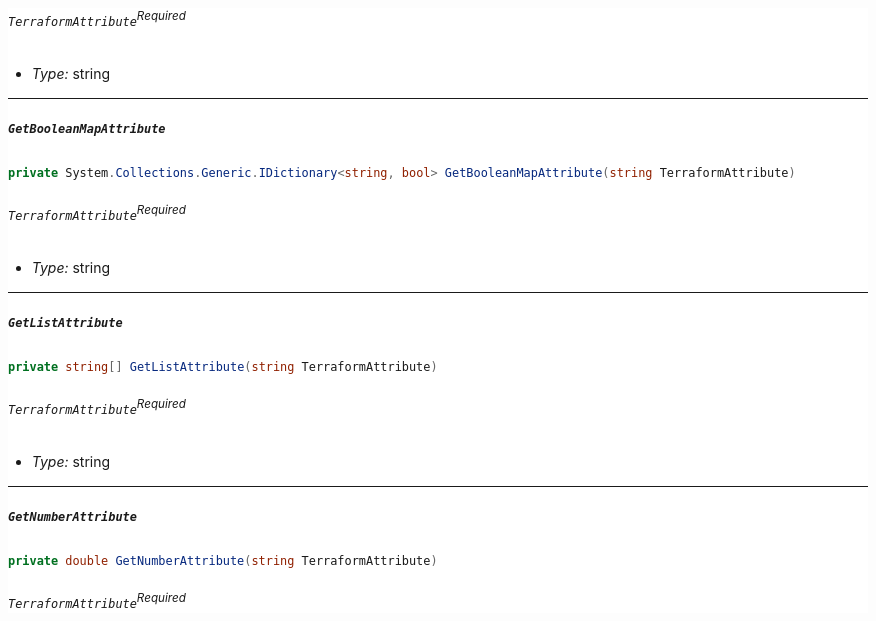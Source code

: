 ###### `TerraformAttribute`<sup>Required</sup> <a name="TerraformAttribute" id="@cdktf/provider-ionoscloud.dataIonoscloudMongoTemplate.DataIonoscloudMongoTemplate.getBooleanAttribute.parameter.terraformAttribute"></a>

- *Type:* string

---

##### `GetBooleanMapAttribute` <a name="GetBooleanMapAttribute" id="@cdktf/provider-ionoscloud.dataIonoscloudMongoTemplate.DataIonoscloudMongoTemplate.getBooleanMapAttribute"></a>

```csharp
private System.Collections.Generic.IDictionary<string, bool> GetBooleanMapAttribute(string TerraformAttribute)
```

###### `TerraformAttribute`<sup>Required</sup> <a name="TerraformAttribute" id="@cdktf/provider-ionoscloud.dataIonoscloudMongoTemplate.DataIonoscloudMongoTemplate.getBooleanMapAttribute.parameter.terraformAttribute"></a>

- *Type:* string

---

##### `GetListAttribute` <a name="GetListAttribute" id="@cdktf/provider-ionoscloud.dataIonoscloudMongoTemplate.DataIonoscloudMongoTemplate.getListAttribute"></a>

```csharp
private string[] GetListAttribute(string TerraformAttribute)
```

###### `TerraformAttribute`<sup>Required</sup> <a name="TerraformAttribute" id="@cdktf/provider-ionoscloud.dataIonoscloudMongoTemplate.DataIonoscloudMongoTemplate.getListAttribute.parameter.terraformAttribute"></a>

- *Type:* string

---

##### `GetNumberAttribute` <a name="GetNumberAttribute" id="@cdktf/provider-ionoscloud.dataIonoscloudMongoTemplate.DataIonoscloudMongoTemplate.getNumberAttribute"></a>

```csharp
private double GetNumberAttribute(string TerraformAttribute)
```

###### `TerraformAttribute`<sup>Required</sup> <a name="TerraformAttribute" id="@cdktf/provider-ionoscloud.dataIonoscloudMongoTemplate.DataIonoscloudMongoTemplate.getNumberAttribute.parameter.terraformAttribute"></a>
